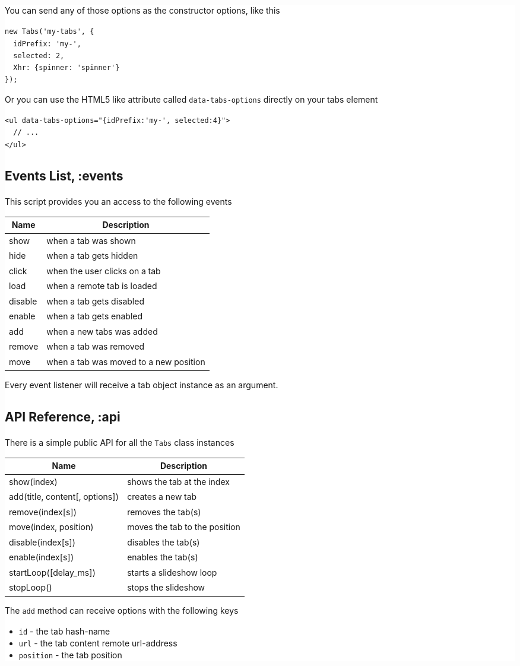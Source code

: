 You can send any of those options as the constructor options, like this

    new Tabs('my-tabs', {
      idPrefix: 'my-',
      selected: 2,
      Xhr: {spinner: 'spinner'}
    });

Or you can use the HTML5 like attribute called `data-tabs-options` directly on your tabs element

    <ul data-tabs-options="{idPrefix:'my-', selected:4}">
      // ...
    </ul>

## Events List, :events

This script provides you an access to the following events

Name    | Description
--------|------------------------------------------------
show    | when a tab was shown
hide    | when a tab gets hidden
click   | when the user clicks on a tab
load    | when a remote tab is loaded
disable | when a tab gets disabled
enable  | when a tab gets enabled
add     | when a new tabs was added
remove  | when a tab was removed
move    | when a tab was moved to a new position

Every event listener will receive a tab object instance as an argument.


## API Reference, :api

There is a simple public API for all the `Tabs` class instances

Name                             | Description
---------------------------------|----------------------------------
show(index)                      | shows the tab at the index
add(title, content\[, options\]) | creates a new tab
remove(index\[s\])               | removes the tab(s)
move(index, position)            | moves the tab to the position
disable(index\[s\])              | disables the tab(s)
enable(index\[s\])               | enables the tab(s)
startLoop(\[delay_ms\])          | starts a slideshow loop
stopLoop()                       | stops the slideshow


The `add` method can receive options with the following keys

* `id` - the tab hash-name
* `url` - the tab content remote url-address
* `position` - the tab position

